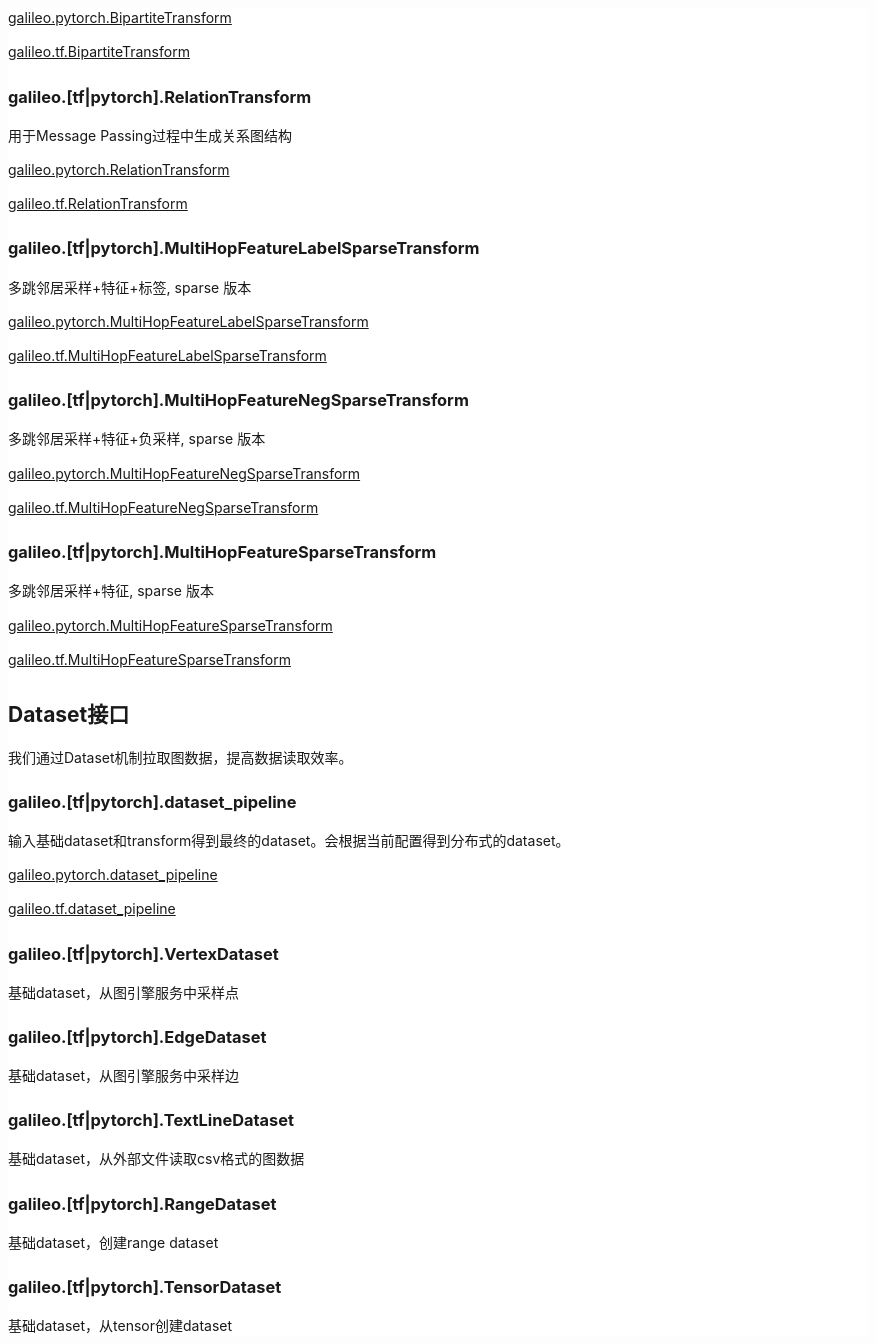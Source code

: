 [galileo.pytorch.BipartiteTransform](api/galileo_framework_pytorch_python_transforms_bipartite_BipartiteTransform.3.md)

[galileo.tf.BipartiteTransform](api/galileo_framework_tf_python_transforms_bipartite_BipartiteTransform.3.md)

### galileo.[tf|pytorch].RelationTransform
用于Message Passing过程中生成关系图结构

[galileo.pytorch.RelationTransform](api/galileo_framework_pytorch_python_transforms_relation_RelationTransform.3.md)

[galileo.tf.RelationTransform](api/galileo_framework_tf_python_transforms_relation_RelationTransform.3.md)

### galileo.[tf|pytorch].MultiHopFeatureLabelSparseTransform
多跳邻居采样+特征+标签, sparse 版本

[galileo.pytorch.MultiHopFeatureLabelSparseTransform](api/galileo_framework_pytorch_python_transforms_multi_hop_feature_label_sparse_MultiHopFeatureLabelSparseTransform.3.md)

[galileo.tf.MultiHopFeatureLabelSparseTransform](api/galileo_framework_tf_python_transforms_multi_hop_feature_label_sparse_MultiHopFeatureLabelSparseTransform.3.md)

### galileo.[tf|pytorch].MultiHopFeatureNegSparseTransform
多跳邻居采样+特征+负采样, sparse 版本

[galileo.pytorch.MultiHopFeatureNegSparseTransform](api/galileo_framework_pytorch_python_transforms_multi_hop_feature_neg_sparse_MultiHopFeatureNegSparseTransform.3.md)

[galileo.tf.MultiHopFeatureNegSparseTransform](api/galileo_framework_tf_python_transforms_multi_hop_feature_neg_sparse_MultiHopFeatureNegSparseTransform.3.md)

### galileo.[tf|pytorch].MultiHopFeatureSparseTransform
多跳邻居采样+特征, sparse 版本

[galileo.pytorch.MultiHopFeatureSparseTransform](api/galileo_framework_pytorch_python_transforms_multi_hop_feature_sparse_MultiHopFeatureSparseTransform.3.md)

[galileo.tf.MultiHopFeatureSparseTransform](api/galileo_framework_tf_python_transforms_multi_hop_feature_sparse_MultiHopFeatureSparseTransform.3.md)

## Dataset接口

我们通过Dataset机制拉取图数据，提高数据读取效率。

### galileo.[tf|pytorch].dataset_pipeline
输入基础dataset和transform得到最终的dataset。会根据当前配置得到分布式的dataset。

[galileo.pytorch.dataset_pipeline](../galileo/framework/pytorch/python/dataset/dataset_pipeline.py)

[galileo.tf.dataset_pipeline](../galileo/framework/tf/python/dataset/dataset_pipeline.py)

### galileo.[tf|pytorch].VertexDataset
基础dataset，从图引擎服务中采样点
### galileo.[tf|pytorch].EdgeDataset
基础dataset，从图引擎服务中采样边
### galileo.[tf|pytorch].TextLineDataset
基础dataset，从外部文件读取csv格式的图数据
### galileo.[tf|pytorch].RangeDataset
基础dataset，创建range dataset
### galileo.[tf|pytorch].TensorDataset
基础dataset，从tensor创建dataset